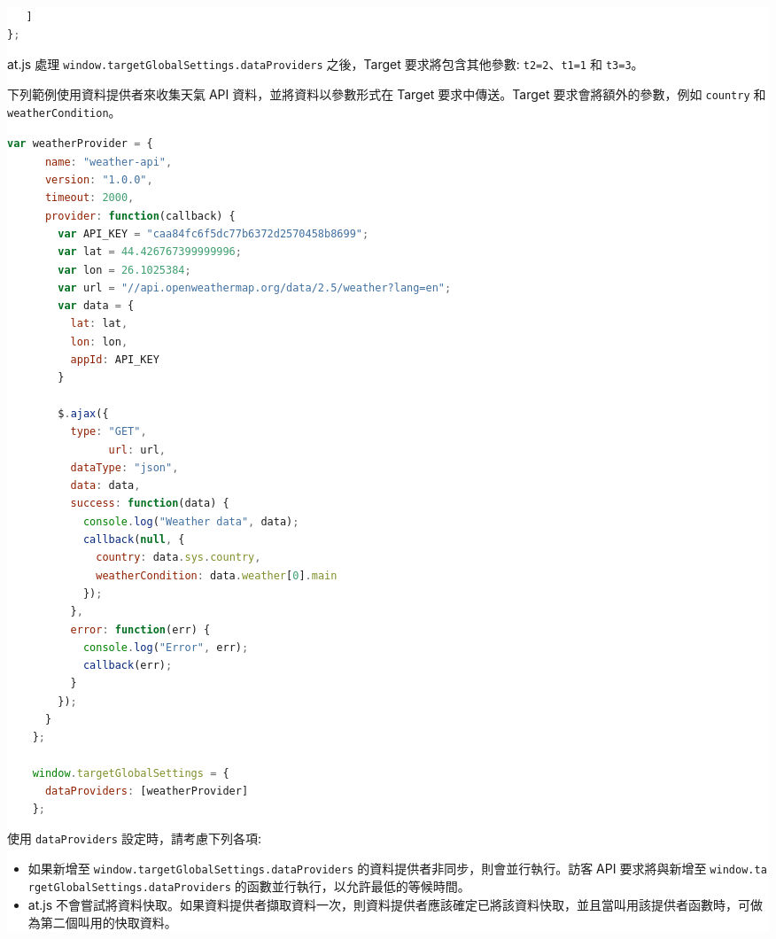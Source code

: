 ```javascript
   ] 
};
```

at.js 處理 `window.targetGlobalSettings.dataProviders` 之後，Target 要求將包含其他參數: `t2=2`、`t1=1` 和 `t3=3`。

下列範例使用資料提供者來收集天氣 API 資料，並將資料以參數形式在 Target 要求中傳送。Target 要求會將額外的參數，例如 `country` 和 `weatherCondition`。

```javascript
var weatherProvider = { 
      name: "weather-api", 
      version: "1.0.0", 
      timeout: 2000, 
      provider: function(callback) { 
        var API_KEY = "caa84fc6f5dc77b6372d2570458b8699"; 
        var lat = 44.426767399999996; 
        var lon = 26.1025384; 
        var url = "//api.openweathermap.org/data/2.5/weather?lang=en"; 
        var data = { 
          lat: lat, 
          lon: lon, 
          appId: API_KEY 
        } 
 
        $.ajax({ 
          type: "GET", 
                url: url, 
          dataType: "json", 
          data: data, 
          success: function(data) { 
            console.log("Weather data", data); 
            callback(null, { 
              country: data.sys.country, 
              weatherCondition: data.weather[0].main 
            }); 
          }, 
          error: function(err) { 
            console.log("Error", err); 
            callback(err); 
          } 
        });         
      } 
    }; 
 
    window.targetGlobalSettings = { 
      dataProviders: [weatherProvider] 
    };
```

使用 `dataProviders` 設定時，請考慮下列各項:

* 如果新增至 `window.targetGlobalSettings.dataProviders` 的資料提供者非同步，則會並行執行。訪客 API 要求將與新增至 `window.targetGlobalSettings.dataProviders` 的函數並行執行，以允許最低的等候時間。
* at.js 不會嘗試將資料快取。如果資料提供者擷取資料一次，則資料提供者應該確定已將該資料快取，並且當叫用該提供者函數時，可做為第二個叫用的快取資料。
